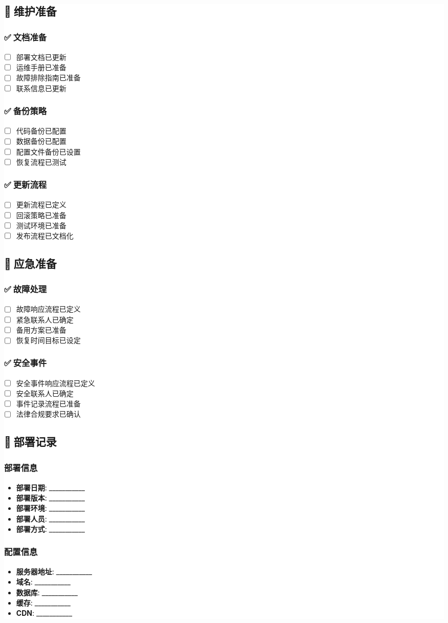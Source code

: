 ## 🔄 维护准备

### ✅ 文档准备
- [ ] 部署文档已更新
- [ ] 运维手册已准备
- [ ] 故障排除指南已准备
- [ ] 联系信息已更新

### ✅ 备份策略
- [ ] 代码备份已配置
- [ ] 数据备份已配置
- [ ] 配置文件备份已设置
- [ ] 恢复流程已测试

### ✅ 更新流程
- [ ] 更新流程已定义
- [ ] 回滚策略已准备
- [ ] 测试环境已准备
- [ ] 发布流程已文档化

## 🚨 应急准备

### ✅ 故障处理
- [ ] 故障响应流程已定义
- [ ] 紧急联系人已确定
- [ ] 备用方案已准备
- [ ] 恢复时间目标已设定

### ✅ 安全事件
- [ ] 安全事件响应流程已定义
- [ ] 安全联系人已确定
- [ ] 事件记录流程已准备
- [ ] 法律合规要求已确认

## 📝 部署记录

### 部署信息
- **部署日期**: ___________
- **部署版本**: ___________
- **部署环境**: ___________
- **部署人员**: ___________
- **部署方式**: ___________

### 配置信息
- **服务器地址**: ___________
- **域名**: ___________
- **数据库**: ___________
- **缓存**: ___________
- **CDN**: ___________
